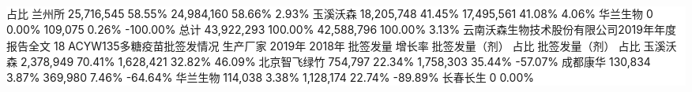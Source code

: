 占比
兰州所
25,716,545
58.55%
24,984,160
58.66%
2.93%
玉溪沃森
18,205,748
41.45%
17,495,561
41.08%
4.06%
华兰生物
0
0.00%
109,075
0.26%
-100.00%
总计
43,922,293
100.00%
42,588,796
100.00%
3.13%
云南沃森生物技术股份有限公司2019年年度报告全文
18
ACYW135多糖疫苗批签发情况
生产厂家
2019年
2018年
批签发量
增长率
批签发量（剂）
占比
批签发量（剂）
占比
玉溪沃森
2,378,949
70.41%
1,628,421
32.82%
46.09%
北京智飞绿竹
754,797
22.34%
1,758,303
35.44%
-57.07%
成都康华
130,834
3.87%
369,980
7.46%
-64.64%
华兰生物
114,038
3.38%
1,128,174
22.74%
-89.89%
长春长生
0
0.00%